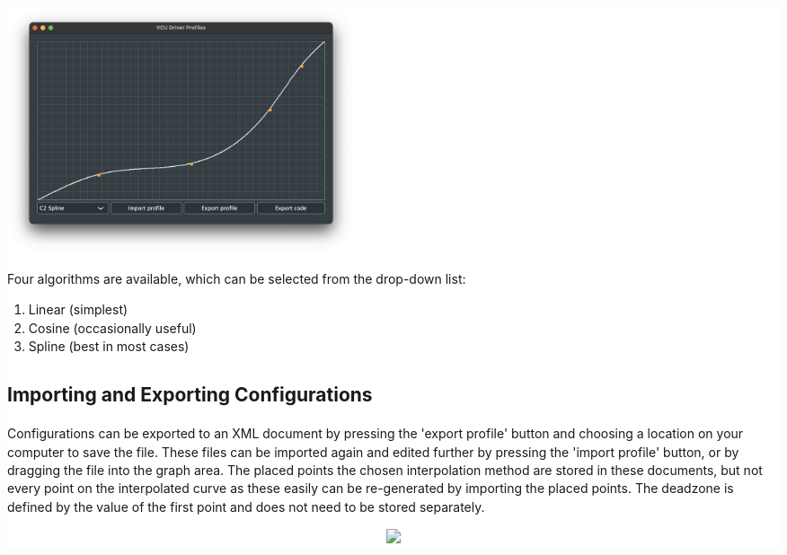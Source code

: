   <img src="./docs/C2 Spline.png" width="45%" class="center">
</p>

Four algorithms are available, which can be selected from the drop-down list:

1.  Linear (simplest)
2.  Cosine (occasionally useful)
3.  Spline (best in most cases)

## Importing and Exporting Configurations

Configurations can be exported to an XML document by pressing the 'export profile' button and choosing a location on your computer to save the file. These files can be imported again and edited further by pressing the 'import profile' button, or by dragging the file into the graph area. The placed points the chosen interpolation method are stored in these documents, but not every point on the interpolated curve as these easily can be re-generated by importing the placed points. The deadzone is defined by the value of the first point and does not need to be stored separately.

<p align="center">
  <img src="./docs/Profile.gif" width="60%" class="center">
</p>
